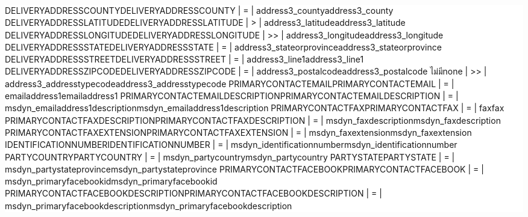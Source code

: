 <span data-ttu-id="968b1-351">DELIVERYADDRESSCOUNTY</span><span class="sxs-lookup"><span data-stu-id="968b1-351">DELIVERYADDRESSCOUNTY</span></span> | = | <span data-ttu-id="968b1-352">address3\_county</span><span class="sxs-lookup"><span data-stu-id="968b1-352">address3\_county</span></span>
<span data-ttu-id="968b1-353">DELIVERYADDRESSLATITUDE</span><span class="sxs-lookup"><span data-stu-id="968b1-353">DELIVERYADDRESSLATITUDE</span></span> | \> | <span data-ttu-id="968b1-354">address3\_latitude</span><span class="sxs-lookup"><span data-stu-id="968b1-354">address3\_latitude</span></span>
<span data-ttu-id="968b1-355">DELIVERYADDRESSLONGITUDE</span><span class="sxs-lookup"><span data-stu-id="968b1-355">DELIVERYADDRESSLONGITUDE</span></span> | \>\> | <span data-ttu-id="968b1-356">address3\_longitude</span><span class="sxs-lookup"><span data-stu-id="968b1-356">address3\_longitude</span></span>
<span data-ttu-id="968b1-357">DELIVERYADDRESSSTATE</span><span class="sxs-lookup"><span data-stu-id="968b1-357">DELIVERYADDRESSSTATE</span></span> | = | <span data-ttu-id="968b1-358">address3\_stateorprovince</span><span class="sxs-lookup"><span data-stu-id="968b1-358">address3\_stateorprovince</span></span>
<span data-ttu-id="968b1-359">DELIVERYADDRESSSTREET</span><span class="sxs-lookup"><span data-stu-id="968b1-359">DELIVERYADDRESSSTREET</span></span> | = | <span data-ttu-id="968b1-360">address3\_line1</span><span class="sxs-lookup"><span data-stu-id="968b1-360">address3\_line1</span></span>
<span data-ttu-id="968b1-361">DELIVERYADDRESSZIPCODE</span><span class="sxs-lookup"><span data-stu-id="968b1-361">DELIVERYADDRESSZIPCODE</span></span> | = | <span data-ttu-id="968b1-362">address3\_postalcode</span><span class="sxs-lookup"><span data-stu-id="968b1-362">address3\_postalcode</span></span>
<span data-ttu-id="968b1-363">ไม่มี</span><span class="sxs-lookup"><span data-stu-id="968b1-363">none</span></span> | \>\> | <span data-ttu-id="968b1-364">address3\_addresstypecode</span><span class="sxs-lookup"><span data-stu-id="968b1-364">address3\_addresstypecode</span></span>
<span data-ttu-id="968b1-365">PRIMARYCONTACTEMAIL</span><span class="sxs-lookup"><span data-stu-id="968b1-365">PRIMARYCONTACTEMAIL</span></span> | = | <span data-ttu-id="968b1-366">emailaddress1</span><span class="sxs-lookup"><span data-stu-id="968b1-366">emailaddress1</span></span>
<span data-ttu-id="968b1-367">PRIMARYCONTACTEMAILDESCRIPTION</span><span class="sxs-lookup"><span data-stu-id="968b1-367">PRIMARYCONTACTEMAILDESCRIPTION</span></span> | = | <span data-ttu-id="968b1-368">msdyn\_emailaddress1description</span><span class="sxs-lookup"><span data-stu-id="968b1-368">msdyn\_emailaddress1description</span></span>
<span data-ttu-id="968b1-369">PRIMARYCONTACTFAX</span><span class="sxs-lookup"><span data-stu-id="968b1-369">PRIMARYCONTACTFAX</span></span> | = | <span data-ttu-id="968b1-370">fax</span><span class="sxs-lookup"><span data-stu-id="968b1-370">fax</span></span>
<span data-ttu-id="968b1-371">PRIMARYCONTACTFAXDESCRIPTION</span><span class="sxs-lookup"><span data-stu-id="968b1-371">PRIMARYCONTACTFAXDESCRIPTION</span></span> | = | <span data-ttu-id="968b1-372">msdyn\_faxdescription</span><span class="sxs-lookup"><span data-stu-id="968b1-372">msdyn\_faxdescription</span></span>
<span data-ttu-id="968b1-373">PRIMARYCONTACTFAXEXTENSION</span><span class="sxs-lookup"><span data-stu-id="968b1-373">PRIMARYCONTACTFAXEXTENSION</span></span> | = | <span data-ttu-id="968b1-374">msdyn\_faxextension</span><span class="sxs-lookup"><span data-stu-id="968b1-374">msdyn\_faxextension</span></span>
<span data-ttu-id="968b1-375">IDENTIFICATIONNUMBER</span><span class="sxs-lookup"><span data-stu-id="968b1-375">IDENTIFICATIONNUMBER</span></span> | = | <span data-ttu-id="968b1-376">msdyn\_identificationnumber</span><span class="sxs-lookup"><span data-stu-id="968b1-376">msdyn\_identificationnumber</span></span>
<span data-ttu-id="968b1-377">PARTYCOUNTRY</span><span class="sxs-lookup"><span data-stu-id="968b1-377">PARTYCOUNTRY</span></span> | = | <span data-ttu-id="968b1-378">msdyn\_partycountry</span><span class="sxs-lookup"><span data-stu-id="968b1-378">msdyn\_partycountry</span></span>
<span data-ttu-id="968b1-379">PARTYSTATE</span><span class="sxs-lookup"><span data-stu-id="968b1-379">PARTYSTATE</span></span> | = | <span data-ttu-id="968b1-380">msdyn\_partystateprovince</span><span class="sxs-lookup"><span data-stu-id="968b1-380">msdyn\_partystateprovince</span></span>
<span data-ttu-id="968b1-381">PRIMARYCONTACTFACEBOOK</span><span class="sxs-lookup"><span data-stu-id="968b1-381">PRIMARYCONTACTFACEBOOK</span></span> | = | <span data-ttu-id="968b1-382">msdyn\_primaryfacebookid</span><span class="sxs-lookup"><span data-stu-id="968b1-382">msdyn\_primaryfacebookid</span></span>
<span data-ttu-id="968b1-383">PRIMARYCONTACTFACEBOOKDESCRIPTION</span><span class="sxs-lookup"><span data-stu-id="968b1-383">PRIMARYCONTACTFACEBOOKDESCRIPTION</span></span> | = | <span data-ttu-id="968b1-384">msdyn\_primaryfacebookdescription</span><span class="sxs-lookup"><span data-stu-id="968b1-384">msdyn\_primaryfacebookdescription</span></span>
